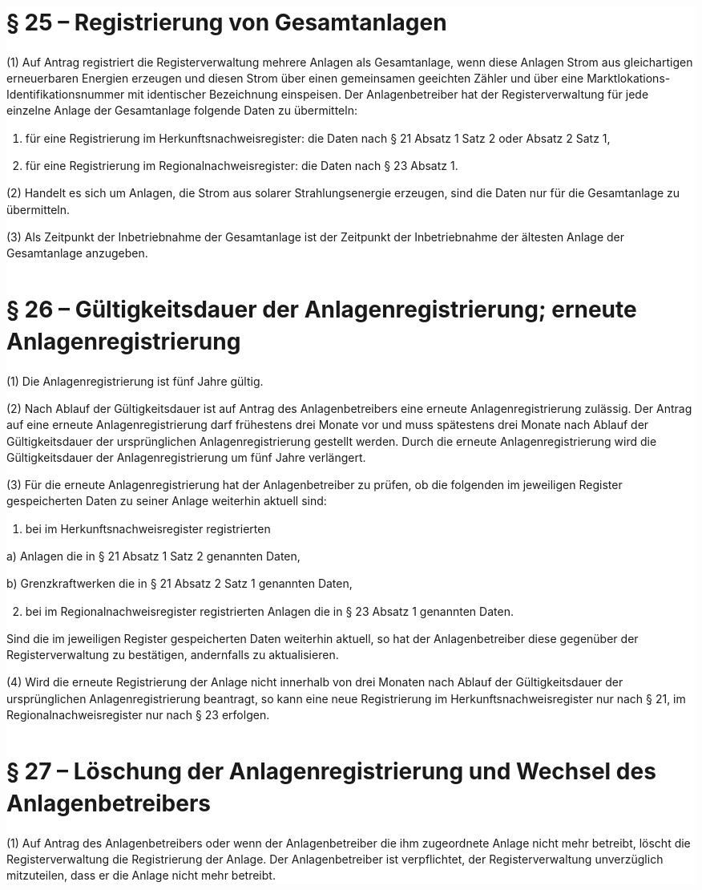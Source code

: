 # § 25 – Registrierung von Gesamtanlagen

(1) Auf Antrag registriert die Registerverwaltung mehrere Anlagen als Gesamtanlage, wenn diese Anlagen Strom aus gleichartigen erneuerbaren Energien erzeugen und diesen Strom über einen gemeinsamen geeichten Zähler und über eine Marktlokations-Identifikationsnummer mit identischer Bezeichnung einspeisen. Der Anlagenbetreiber hat der Registerverwaltung für jede einzelne Anlage der Gesamtanlage folgende Daten zu übermitteln:

1. für eine Registrierung im Herkunftsnachweisregister: die Daten nach § 21 Absatz 1 Satz 2 oder Absatz 2 Satz 1,

2. für eine Registrierung im Regionalnachweisregister: die Daten nach § 23 Absatz 1.

(2) Handelt es sich um Anlagen, die Strom aus solarer Strahlungsenergie erzeugen, sind die Daten nur für die Gesamtanlage zu übermitteln.

(3) Als Zeitpunkt der Inbetriebnahme der Gesamtanlage ist der Zeitpunkt der Inbetriebnahme der ältesten Anlage der Gesamtanlage anzugeben.

# § 26 – Gültigkeitsdauer der Anlagenregistrierung; erneute Anlagenregistrierung

(1) Die Anlagenregistrierung ist fünf Jahre gültig.

(2) Nach Ablauf der Gültigkeitsdauer ist auf Antrag des Anlagenbetreibers eine erneute Anlagenregistrierung zulässig. Der Antrag auf eine erneute Anlagenregistrierung darf frühestens drei Monate vor und muss spätestens drei Monate nach Ablauf der Gültigkeitsdauer der ursprünglichen Anlagenregistrierung gestellt werden. Durch die erneute Anlagenregistrierung wird die Gültigkeitsdauer der Anlagenregistrierung um fünf Jahre verlängert.

(3) Für die erneute Anlagenregistrierung hat der Anlagenbetreiber zu prüfen, ob die folgenden im jeweiligen Register gespeicherten Daten zu seiner Anlage weiterhin aktuell sind:

1. bei im Herkunftsnachweisregister registrierten

a) Anlagen die in § 21 Absatz 1 Satz 2 genannten Daten,

b) Grenzkraftwerken die in § 21 Absatz 2 Satz 1 genannten Daten,

2. bei im Regionalnachweisregister registrierten Anlagen die in § 23 Absatz 1 genannten Daten.

Sind die im jeweiligen Register gespeicherten Daten weiterhin aktuell, so hat der Anlagenbetreiber diese gegenüber der Registerverwaltung zu bestätigen, andernfalls zu aktualisieren.

(4) Wird die erneute Registrierung der Anlage nicht innerhalb von drei Monaten nach Ablauf der Gültigkeitsdauer der ursprünglichen Anlagenregistrierung beantragt, so kann eine neue Registrierung im Herkunftsnachweisregister nur nach § 21, im Regionalnachweisregister nur nach § 23 erfolgen.

# § 27 – Löschung der Anlagenregistrierung und Wechsel des Anlagenbetreibers

(1) Auf Antrag des Anlagenbetreibers oder wenn der Anlagenbetreiber die ihm zugeordnete Anlage nicht mehr betreibt, löscht die Registerverwaltung die Registrierung der Anlage. Der Anlagenbetreiber ist verpflichtet, der Registerverwaltung unverzüglich mitzuteilen, dass er die Anlage nicht mehr betreibt.
